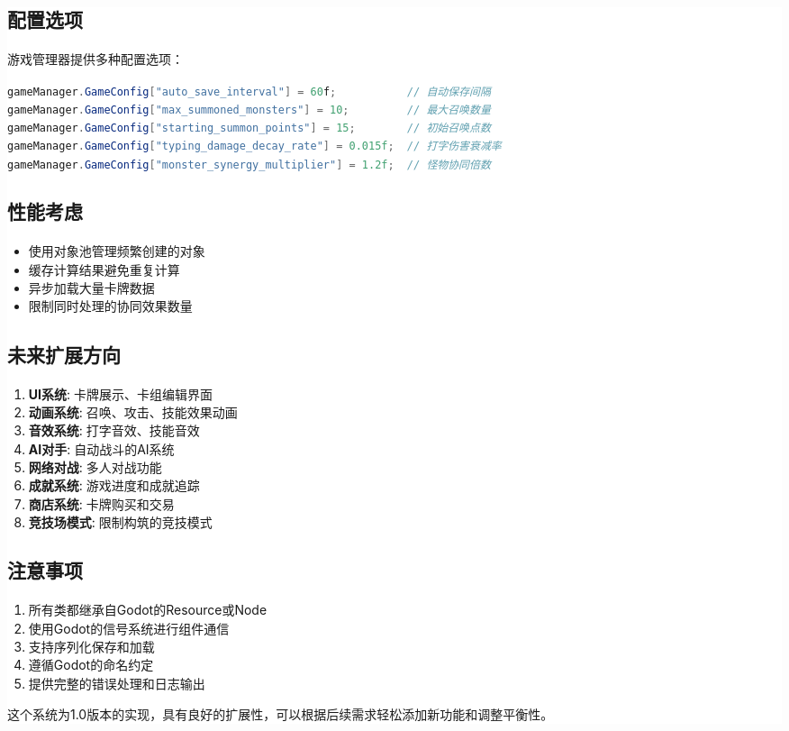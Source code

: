 ## 配置选项

游戏管理器提供多种配置选项：

```csharp
gameManager.GameConfig["auto_save_interval"] = 60f;           // 自动保存间隔
gameManager.GameConfig["max_summoned_monsters"] = 10;         // 最大召唤数量
gameManager.GameConfig["starting_summon_points"] = 15;        // 初始召唤点数
gameManager.GameConfig["typing_damage_decay_rate"] = 0.015f;  // 打字伤害衰减率
gameManager.GameConfig["monster_synergy_multiplier"] = 1.2f;  // 怪物协同倍数
```

## 性能考虑

- 使用对象池管理频繁创建的对象
- 缓存计算结果避免重复计算
- 异步加载大量卡牌数据
- 限制同时处理的协同效果数量

## 未来扩展方向

1. **UI系统**: 卡牌展示、卡组编辑界面
2. **动画系统**: 召唤、攻击、技能效果动画
3. **音效系统**: 打字音效、技能音效
4. **AI对手**: 自动战斗的AI系统
5. **网络对战**: 多人对战功能
6. **成就系统**: 游戏进度和成就追踪
7. **商店系统**: 卡牌购买和交易
8. **竞技场模式**: 限制构筑的竞技模式

## 注意事项

1. 所有类都继承自Godot的Resource或Node
2. 使用Godot的信号系统进行组件通信
3. 支持序列化保存和加载
4. 遵循Godot的命名约定
5. 提供完整的错误处理和日志输出

这个系统为1.0版本的实现，具有良好的扩展性，可以根据后续需求轻松添加新功能和调整平衡性。